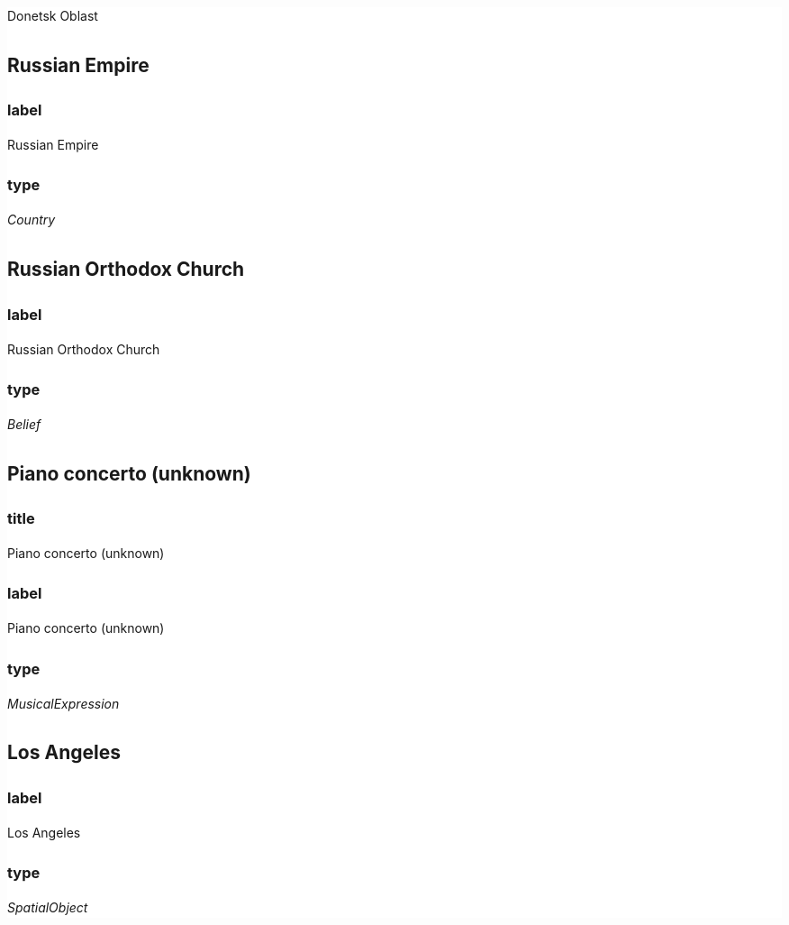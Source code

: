 
Donetsk Oblast

## Russian Empire

### label


Russian Empire

### type


*Country*

## Russian Orthodox Church

### label


Russian Orthodox Church

### type


*Belief*

## Piano concerto (unknown)

### title


Piano concerto (unknown)

### label


Piano concerto (unknown)

### type


*MusicalExpression*

## Los Angeles

### label


Los Angeles

### type


*SpatialObject*
